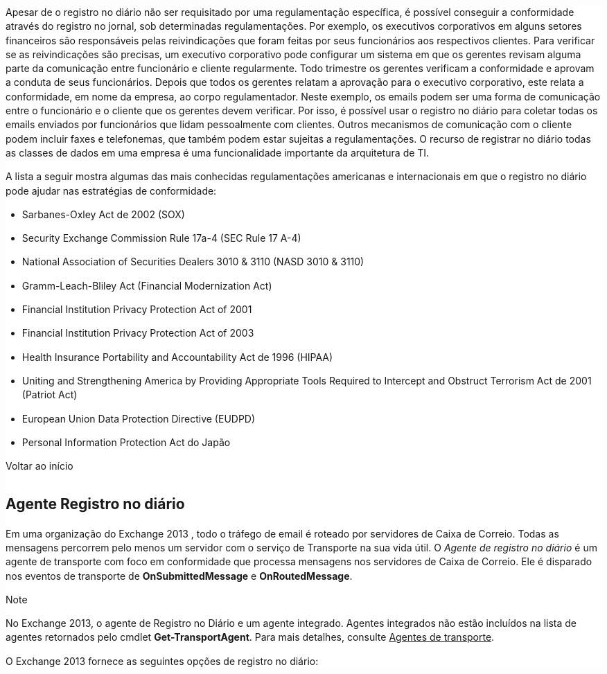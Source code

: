 Apesar de o registro no diário não ser requisitado por uma regulamentação específica, é possível conseguir a conformidade através do registro no jornal, sob determinadas regulamentações. Por exemplo, os executivos corporativos em alguns setores financeiros são responsáveis pelas reivindicações que foram feitas por seus funcionários aos respectivos clientes. Para verificar se as reivindicações são precisas, um executivo corporativo pode configurar um sistema em que os gerentes revisam alguma parte da comunicação entre funcionário e cliente regularmente. Todo trimestre os gerentes verificam a conformidade e aprovam a conduta de seus funcionários. Depois que todos os gerentes relatam a aprovação para o executivo corporativo, este relata a conformidade, em nome da empresa, ao corpo regulamentador. Neste exemplo, os emails podem ser uma forma de comunicação entre o funcionário e o cliente que os gerentes devem verificar. Por isso, é possível usar o registro no diário para coletar todas os emails enviados por funcionários que lidam pessoalmente com clientes. Outros mecanismos de comunicação com o cliente podem incluir faxes e telefonemas, que também podem estar sujeitas a regulamentações. O recurso de registrar no diário todas as classes de dados em uma empresa é uma funcionalidade importante da arquitetura de TI.

A lista a seguir mostra algumas das mais conhecidas regulamentações americanas e internacionais em que o registro no diário pode ajudar nas estratégias de conformidade:

  - Sarbanes-Oxley Act de 2002 (SOX)

  - Security Exchange Commission Rule 17a-4 (SEC Rule 17 A-4)

  - National Association of Securities Dealers 3010 & 3110 (NASD 3010 & 3110)

  - Gramm-Leach-Bliley Act (Financial Modernization Act)

  - Financial Institution Privacy Protection Act of 2001

  - Financial Institution Privacy Protection Act of 2003

  - Health Insurance Portability and Accountability Act de 1996 (HIPAA)

  - Uniting and Strengthening America by Providing Appropriate Tools Required to Intercept and Obstruct Terrorism Act de 2001 (Patriot Act)

  - European Union Data Protection Directive (EUDPD)

  - Personal Information Protection Act do Japão

Voltar ao início

## Agente Registro no diário

Em uma organização do Exchange 2013 , todo o tráfego de email é roteado por servidores de Caixa de Correio. Todas as mensagens percorrem pelo menos um servidor com o serviço de Transporte na sua vida útil. O *Agente de registro no diário* é um agente de transporte com foco em conformidade que processa mensagens nos servidores de Caixa de Correio. Ele é disparado nos eventos de transporte de **OnSubmittedMessage** e **OnRoutedMessage**.


> [!NOTE]
> No Exchange 2013, o agente de Registro no Diário e um agente integrado. Agentes integrados não estão incluídos na lista de agentes retornados pelo cmdlet <STRONG>Get-TransportAgent</STRONG>. Para mais detalhes, consulte <A href="transport-agents-exchange-2013-help.md">Agentes de transporte</A>.



O Exchange 2013 fornece as seguintes opções de registro no diário:
